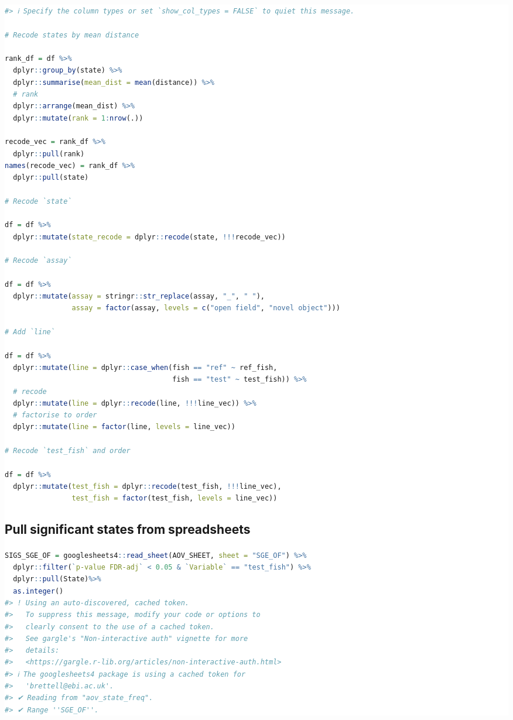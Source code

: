 ```r
#> ℹ Specify the column types or set `show_col_types = FALSE` to quiet this message.

# Recode states by mean distance

rank_df = df %>% 
  dplyr::group_by(state) %>% 
  dplyr::summarise(mean_dist = mean(distance)) %>% 
  # rank
  dplyr::arrange(mean_dist) %>% 
  dplyr::mutate(rank = 1:nrow(.))

recode_vec = rank_df %>% 
  dplyr::pull(rank)
names(recode_vec) = rank_df %>% 
  dplyr::pull(state)

# Recode `state`

df = df %>% 
  dplyr::mutate(state_recode = dplyr::recode(state, !!!recode_vec))

# Recode `assay`

df = df %>% 
  dplyr::mutate(assay = stringr::str_replace(assay, "_", " "),
                assay = factor(assay, levels = c("open field", "novel object")))

# Add `line`

df = df %>% 
  dplyr::mutate(line = dplyr::case_when(fish == "ref" ~ ref_fish,
                                        fish == "test" ~ test_fish)) %>% 
  # recode
  dplyr::mutate(line = dplyr::recode(line, !!!line_vec)) %>% 
  # factorise to order
  dplyr::mutate(line = factor(line, levels = line_vec))

# Recode `test_fish` and order

df = df %>% 
  dplyr::mutate(test_fish = dplyr::recode(test_fish, !!!line_vec),
                test_fish = factor(test_fish, levels = line_vec))
```


## Pull significant states from spreadsheets


```r
SIGS_SGE_OF = googlesheets4::read_sheet(AOV_SHEET, sheet = "SGE_OF") %>% 
  dplyr::filter(`p-value FDR-adj` < 0.05 & `Variable` == "test_fish") %>% 
  dplyr::pull(State)%>% 
  as.integer()
#> ! Using an auto-discovered, cached token.
#>   To suppress this message, modify your code or options to
#>   clearly consent to the use of a cached token.
#>   See gargle's "Non-interactive auth" vignette for more
#>   details:
#>   <https://gargle.r-lib.org/articles/non-interactive-auth.html>
#> ℹ The googlesheets4 package is using a cached token for
#>   'brettell@ebi.ac.uk'.
#> ✔ Reading from "aov_state_freq".
#> ✔ Range ''SGE_OF''.

```
